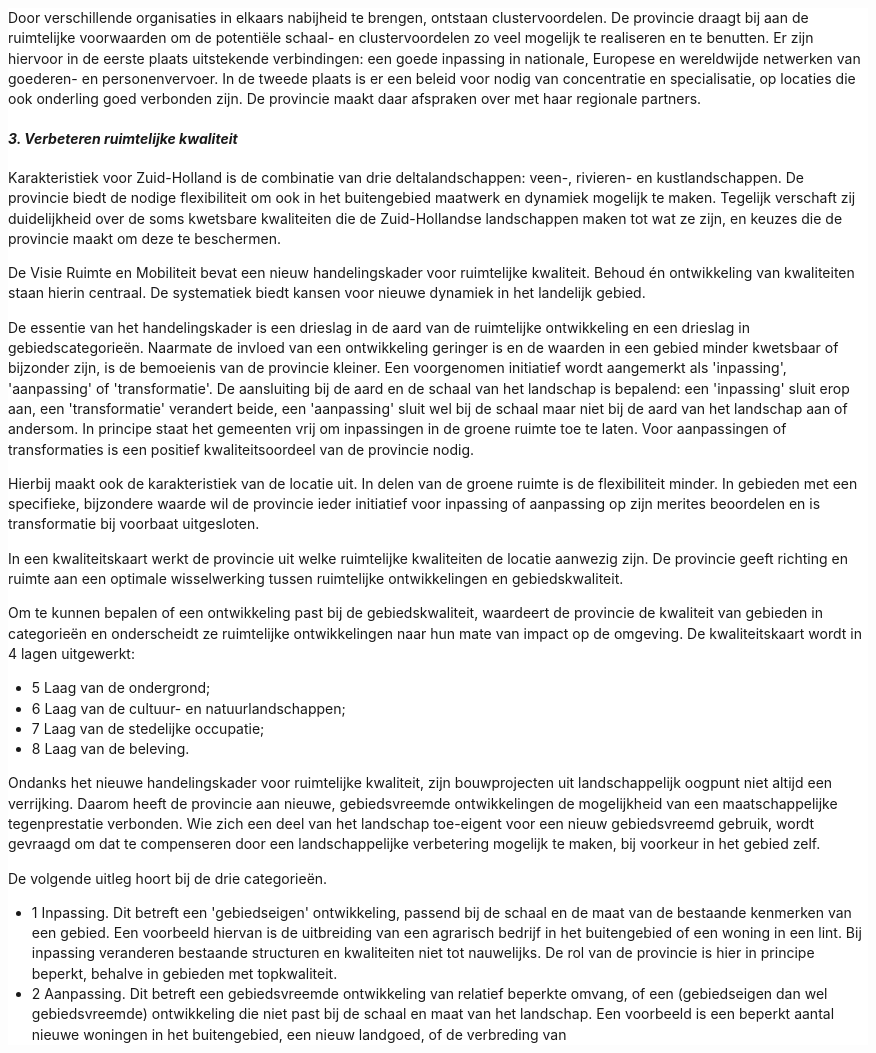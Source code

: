 Door verschillende organisaties in elkaars nabijheid te brengen, ontstaan clustervoordelen. De provincie draagt bij aan de ruimtelijke voorwaarden om de potentiële schaal- en clustervoordelen zo veel mogelijk te realiseren en te benutten. Er zijn hiervoor in de eerste plaats uitstekende verbindingen: een goede inpassing in nationale, Europese en wereldwijde netwerken van goederen- en personenvervoer. In de tweede plaats is er een beleid voor nodig van concentratie en specialisatie, op locaties die ook onderling goed verbonden zijn. De provincie maakt daar afspraken over met haar regionale partners.

#### *3. Verbeteren ruimtelijke kwaliteit*

Karakteristiek voor Zuid-Holland is de combinatie van drie deltalandschappen: veen-, rivieren- en kustlandschappen. De provincie biedt de nodige flexibiliteit om ook in het buitengebied maatwerk en dynamiek mogelijk te maken. Tegelijk verschaft zij duidelijkheid over de soms kwetsbare kwaliteiten die de Zuid-Hollandse landschappen maken tot wat ze zijn, en keuzes die de provincie maakt om deze te beschermen.

De Visie Ruimte en Mobiliteit bevat een nieuw handelingskader voor ruimtelijke kwaliteit. Behoud én ontwikkeling van kwaliteiten staan hierin centraal. De systematiek biedt kansen voor nieuwe dynamiek in het landelijk gebied.

De essentie van het handelingskader is een drieslag in de aard van de ruimtelijke ontwikkeling en een drieslag in gebiedscategorieën. Naarmate de invloed van een ontwikkeling geringer is en de waarden in een gebied minder kwetsbaar of bijzonder zijn, is de bemoeienis van de provincie kleiner. Een voorgenomen initiatief wordt aangemerkt als 'inpassing', 'aanpassing' of 'transformatie'. De aansluiting bij de aard en de schaal van het landschap is bepalend: een 'inpassing' sluit erop aan, een 'transformatie' verandert beide, een 'aanpassing' sluit wel bij de schaal maar niet bij de aard van het landschap aan of andersom. In principe staat het gemeenten vrij om inpassingen in de groene ruimte toe te laten. Voor aanpassingen of transformaties is een positief kwaliteitsoordeel van de provincie nodig.

Hierbij maakt ook de karakteristiek van de locatie uit. In delen van de groene ruimte is de flexibiliteit minder. In gebieden met een specifieke, bijzondere waarde wil de provincie ieder initiatief voor inpassing of aanpassing op zijn merites beoordelen en is transformatie bij voorbaat uitgesloten.

In een kwaliteitskaart werkt de provincie uit welke ruimtelijke kwaliteiten de locatie aanwezig zijn. De provincie geeft richting en ruimte aan een optimale wisselwerking tussen ruimtelijke ontwikkelingen en gebiedskwaliteit.

Om te kunnen bepalen of een ontwikkeling past bij de gebiedskwaliteit, waardeert de provincie de kwaliteit van gebieden in categorieën en onderscheidt ze ruimtelijke ontwikkelingen naar hun mate van impact op de omgeving. De kwaliteitskaart wordt in 4 lagen uitgewerkt:

- 5 Laag van de ondergrond;
- 6 Laag van de cultuur- en natuurlandschappen;
- 7 Laag van de stedelijke occupatie;
- 8 Laag van de beleving.

Ondanks het nieuwe handelingskader voor ruimtelijke kwaliteit, zijn bouwprojecten uit landschappelijk oogpunt niet altijd een verrijking. Daarom heeft de provincie aan nieuwe, gebiedsvreemde ontwikkelingen de mogelijkheid van een maatschappelijke tegenprestatie verbonden. Wie zich een deel van het landschap toe-eigent voor een nieuw gebiedsvreemd gebruik, wordt gevraagd om dat te compenseren door een landschappelijke verbetering mogelijk te maken, bij voorkeur in het gebied zelf.

De volgende uitleg hoort bij de drie categorieën.

- 1 Inpassing. Dit betreft een 'gebiedseigen' ontwikkeling, passend bij de schaal en de maat van de bestaande kenmerken van een gebied. Een voorbeeld hiervan is de uitbreiding van een agrarisch bedrijf in het buitengebied of een woning in een lint. Bij inpassing veranderen bestaande structuren en kwaliteiten niet tot nauwelijks. De rol van de provincie is hier in principe beperkt, behalve in gebieden met topkwaliteit.
- 2 Aanpassing. Dit betreft een gebiedsvreemde ontwikkeling van relatief beperkte omvang, of een (gebiedseigen dan wel gebiedsvreemde) ontwikkeling die niet past bij de schaal en maat van het landschap. Een voorbeeld is een beperkt aantal nieuwe woningen in het buitengebied, een nieuw landgoed, of de verbreding van
